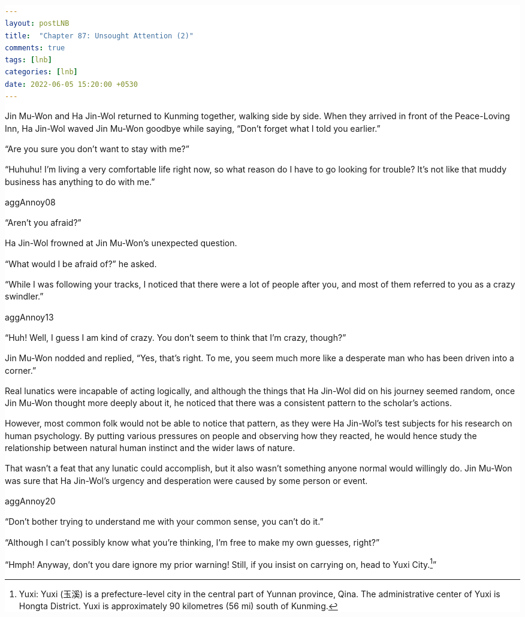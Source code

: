 ```yaml
---
layout: postLNB
title:  "Chapter 87: Unsought Attention (2)"
comments: true
tags: [lnb]
categories: [lnb]
date: 2022-06-05 15:20:00 +0530
---
```


Jin Mu-Won and Ha Jin-Wol returned to Kunming together, walking side by side. When they arrived in front of the Peace-Loving Inn, Ha Jin-Wol waved Jin Mu-Won goodbye while saying, “Don’t forget what I told you earlier.”

“Are you sure you don’t want to stay with me?”

“Huhuhu! I’m living a very comfortable life right now, so what reason do I have to go looking for trouble? It’s not like that muddy business has anything to do with me.”

aggAnnoy08

“Aren’t you afraid?”

Ha Jin-Wol frowned at Jin Mu-Won’s unexpected question. 

“What would I be afraid of?” he asked.

“While I was following your tracks, I noticed that there were a lot of people after you, and most of them referred to you as a crazy swindler.”

aggAnnoy13

“Huh! Well, I guess I am kind of crazy. You don’t seem to think that I’m crazy, though?”

Jin Mu-Won nodded and replied, “Yes, that’s right. To me, you seem much more like a desperate man who has been driven into a corner.”

Real lunatics were incapable of acting logically, and although the things that Ha Jin-Wol did on his journey seemed random, once Jin Mu-Won thought more deeply about it, he noticed that there was a consistent pattern to the scholar’s actions. 

However, most common folk would not be able to notice that pattern, as they were Ha Jin-Wol’s test subjects for his research on human psychology. By putting various pressures on people and observing how they reacted, he would hence study the relationship between natural human instinct and the wider laws of nature. 

That wasn’t a feat that any lunatic could accomplish, but it also wasn’t something anyone normal would willingly do. Jin Mu-Won was sure that Ha Jin-Wol’s urgency and desperation were caused by some person or event.

aggAnnoy20

“Don’t bother trying to understand me with your common sense, you can’t do it.”

“Although I can’t possibly know what you’re thinking, I’m free to make my own guesses, right?”

“Hmph! Anyway, don’t you dare ignore my prior warning! Still, if you insist on carrying on, head to Yuxi City.[^1]”


[^1]: Yuxi: Yuxi (玉溪) is a prefecture-level city in the central part of Yunnan province, Qina. The administrative center of Yuxi is Hongta District. Yuxi is approximately 90 kilometres (56 mi) south of Kunming.
[^2]: Black Moon, Secret Moon: See chapter 71.
[^3]: Yueyang (岳陽): A city between the eastern shores of the Dongting Lake and the Yangtze River in Hunan Province, Qina.
